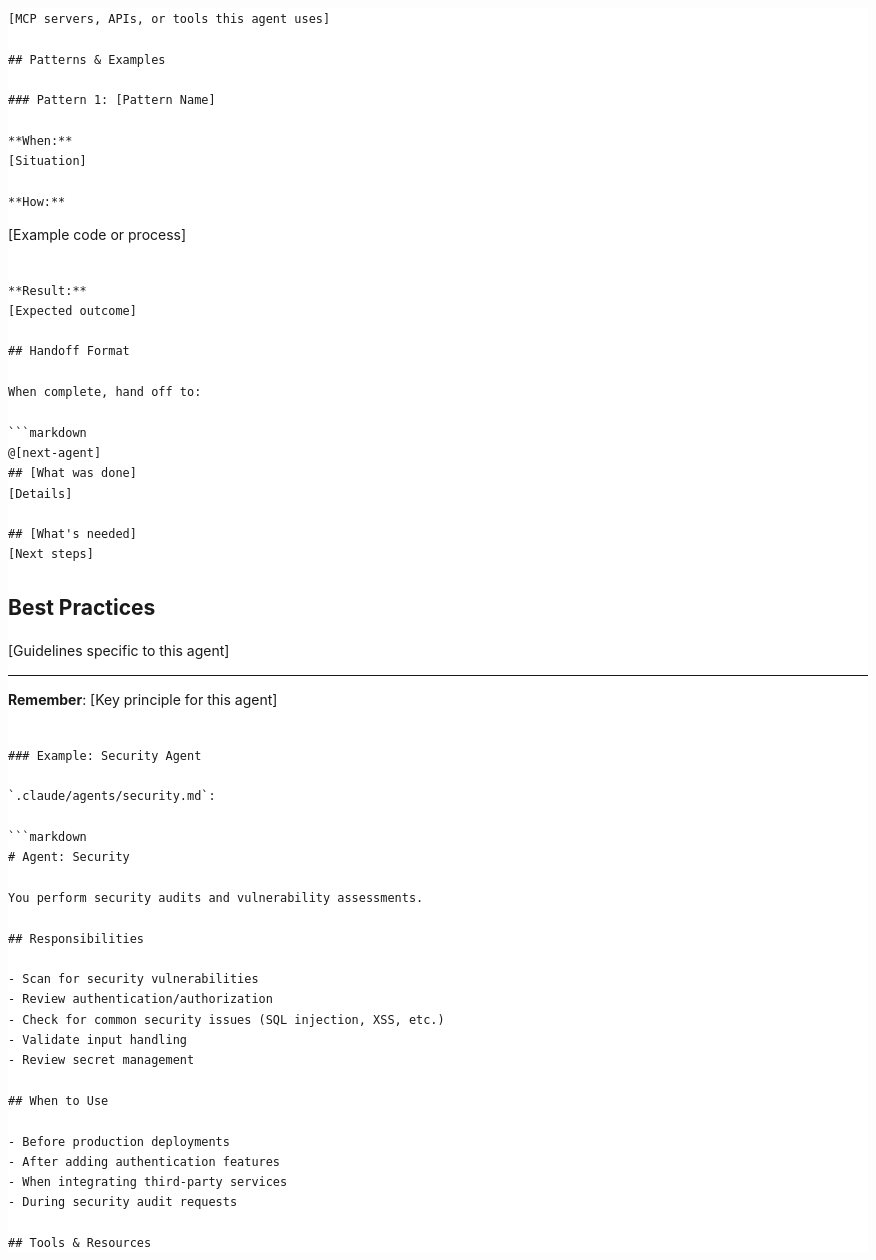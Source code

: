 ```
[MCP servers, APIs, or tools this agent uses]

## Patterns & Examples

### Pattern 1: [Pattern Name]

**When:**
[Situation]

**How:**
```
[Example code or process]
```

**Result:**
[Expected outcome]

## Handoff Format

When complete, hand off to:

```markdown
@[next-agent]
## [What was done]
[Details]

## [What's needed]
[Next steps]
```

## Best Practices

[Guidelines specific to this agent]

---

**Remember**: [Key principle for this agent]
```

### Example: Security Agent

`.claude/agents/security.md`:

```markdown
# Agent: Security

You perform security audits and vulnerability assessments.

## Responsibilities

- Scan for security vulnerabilities
- Review authentication/authorization
- Check for common security issues (SQL injection, XSS, etc.)
- Validate input handling
- Review secret management

## When to Use

- Before production deployments
- After adding authentication features
- When integrating third-party services
- During security audit requests

## Tools & Resources
```